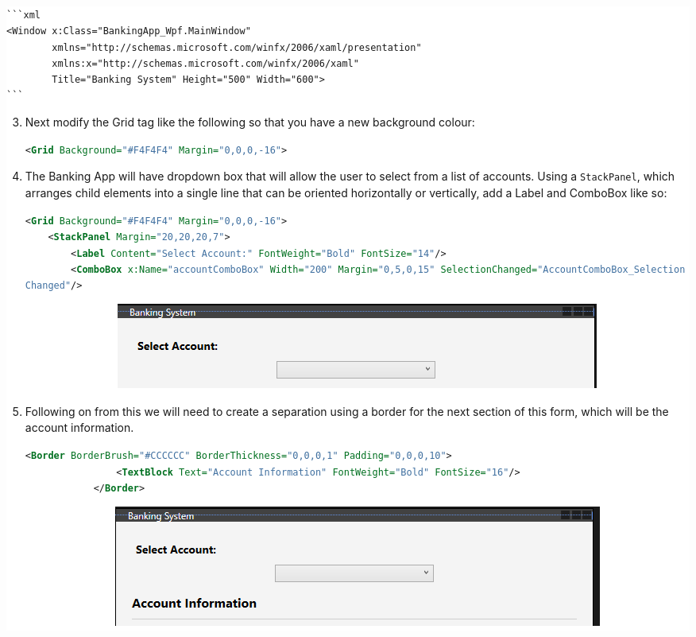     ```xml
    <Window x:Class="BankingApp_Wpf.MainWindow"
            xmlns="http://schemas.microsoft.com/winfx/2006/xaml/presentation"
            xmlns:x="http://schemas.microsoft.com/winfx/2006/xaml"
            Title="Banking System" Height="500" Width="600">
    ```

3. Next modify the Grid tag like the following so that you have a new background colour:

    ```xml
    <Grid Background="#F4F4F4" Margin="0,0,0,-16">
    ```

4. The Banking App will have dropdown box that will allow the user to select from a list of accounts. Using a `StackPanel`, which arranges child elements into a single line that can be oriented horizontally or vertically, add a Label and ComboBox like so:

    ```xml
    <Grid Background="#F4F4F4" Margin="0,0,0,-16">
        <StackPanel Margin="20,20,20,7">
            <Label Content="Select Account:" FontWeight="Bold" FontSize="14"/>
            <ComboBox x:Name="accountComboBox" Width="200" Margin="0,5,0,15" SelectionChanged="AccountComboBox_SelectionChanged"/>
    ```
    <div align=center>

    ![](./figures/step1.png)

    </div>

5. Following on from this we will need to create a separation using a border for the next section of this form, which will be the account information.

    ```xml
    <Border BorderBrush="#CCCCCC" BorderThickness="0,0,0,1" Padding="0,0,0,10">
                    <TextBlock Text="Account Information" FontWeight="Bold" FontSize="16"/>
                </Border>
    ```

    <div align=center>

    ![](./figures/step2.png)
